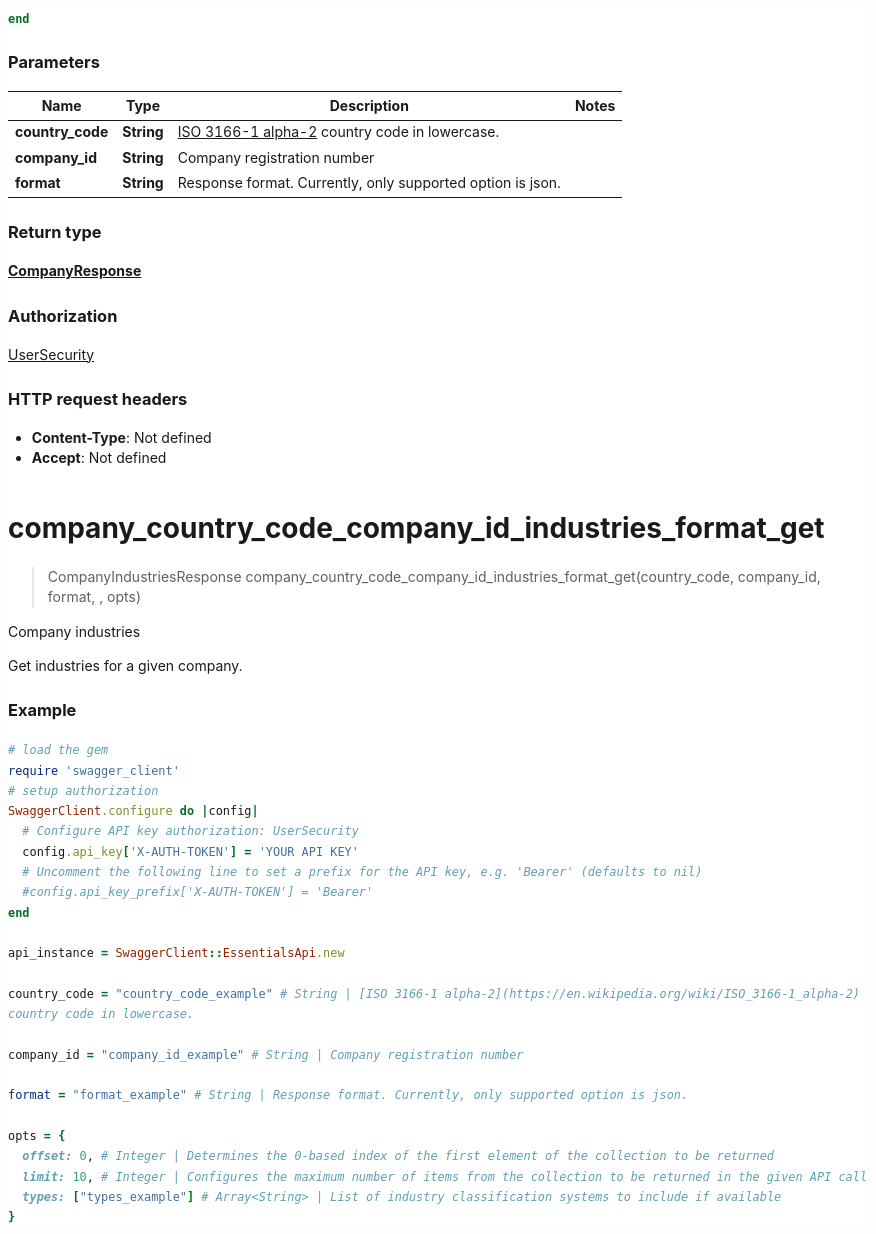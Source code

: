 ```ruby
end
```

### Parameters

Name | Type | Description  | Notes
------------- | ------------- | ------------- | -------------
 **country_code** | **String**| [ISO 3166-1 alpha-2](https://en.wikipedia.org/wiki/ISO_3166-1_alpha-2) country code in lowercase. | 
 **company_id** | **String**| Company registration number | 
 **format** | **String**| Response format. Currently, only supported option is json. | 

### Return type

[**CompanyResponse**](CompanyResponse.md)

### Authorization

[UserSecurity](../README.md#UserSecurity)

### HTTP request headers

 - **Content-Type**: Not defined
 - **Accept**: Not defined



# **company_country_code_company_id_industries_format_get**
> CompanyIndustriesResponse company_country_code_company_id_industries_format_get(country_code, company_id, format, , opts)

Company industries

Get industries for a given company. 

### Example
```ruby
# load the gem
require 'swagger_client'
# setup authorization
SwaggerClient.configure do |config|
  # Configure API key authorization: UserSecurity
  config.api_key['X-AUTH-TOKEN'] = 'YOUR API KEY'
  # Uncomment the following line to set a prefix for the API key, e.g. 'Bearer' (defaults to nil)
  #config.api_key_prefix['X-AUTH-TOKEN'] = 'Bearer'
end

api_instance = SwaggerClient::EssentialsApi.new

country_code = "country_code_example" # String | [ISO 3166-1 alpha-2](https://en.wikipedia.org/wiki/ISO_3166-1_alpha-2) country code in lowercase.

company_id = "company_id_example" # String | Company registration number

format = "format_example" # String | Response format. Currently, only supported option is json.

opts = { 
  offset: 0, # Integer | Determines the 0-based index of the first element of the collection to be returned
  limit: 10, # Integer | Configures the maximum number of items from the collection to be returned in the given API call
  types: ["types_example"] # Array<String> | List of industry classification systems to include if available
}
```